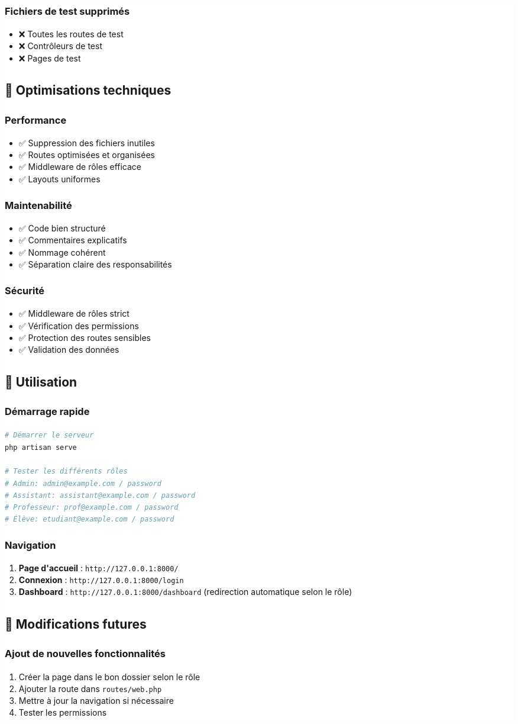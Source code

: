 ### **Fichiers de test supprimés**
- ❌ Toutes les routes de test
- ❌ Contrôleurs de test
- ❌ Pages de test

## 🔧 **Optimisations techniques**

### **Performance**
- ✅ Suppression des fichiers inutiles
- ✅ Routes optimisées et organisées
- ✅ Middleware de rôles efficace
- ✅ Layouts uniformes

### **Maintenabilité**
- ✅ Code bien structuré
- ✅ Commentaires explicatifs
- ✅ Nommage cohérent
- ✅ Séparation claire des responsabilités

### **Sécurité**
- ✅ Middleware de rôles strict
- ✅ Vérification des permissions
- ✅ Protection des routes sensibles
- ✅ Validation des données

## 🚀 **Utilisation**

### **Démarrage rapide**
```bash
# Démarrer le serveur
php artisan serve

# Tester les différents rôles
# Admin: admin@example.com / password
# Assistant: assistant@example.com / password
# Professeur: prof@example.com / password
# Élève: etudiant@example.com / password
```

### **Navigation**
1. **Page d'accueil** : `http://127.0.0.1:8000/`
2. **Connexion** : `http://127.0.0.1:8000/login`
3. **Dashboard** : `http://127.0.0.1:8000/dashboard` (redirection automatique selon le rôle)

## 📝 **Modifications futures**

### **Ajout de nouvelles fonctionnalités**
1. Créer la page dans le bon dossier selon le rôle
2. Ajouter la route dans `routes/web.php`
3. Mettre à jour la navigation si nécessaire
4. Tester les permissions
